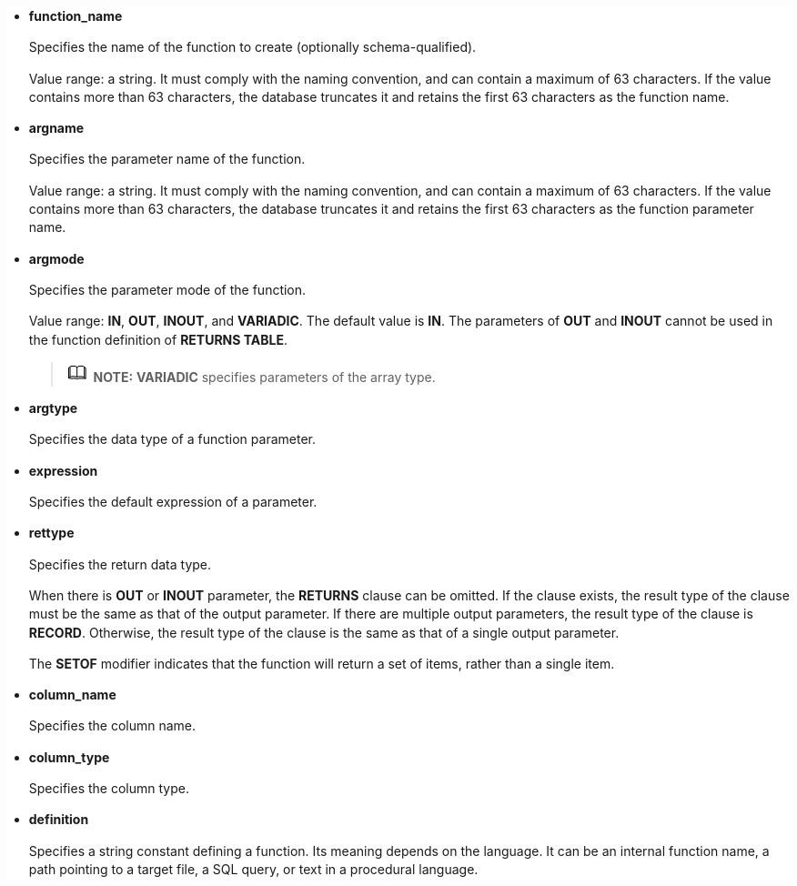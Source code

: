 -   **function\_name**

    Specifies the name of the function to create \(optionally schema-qualified\).

    Value range: a string. It must comply with the naming convention, and can contain a maximum of 63 characters. If the value contains more than 63 characters, the database truncates it and retains the first 63 characters as the function name.

-   **argname**

    Specifies the parameter name of the function.

    Value range: a string. It must comply with the naming convention, and can contain a maximum of 63 characters. If the value contains more than 63 characters, the database truncates it and retains the first 63 characters as the function parameter name.

-   **argmode**

    Specifies the parameter mode of the function.

    Value range:  **IN**,  **OUT**,  **INOUT**, and  **VARIADIC**. The default value is  **IN**. The parameters of  **OUT**  and  **INOUT**  cannot be used in the function definition of  **RETURNS TABLE**.

    >![](public_sys-resources/icon-note.gif) **NOTE:** 
    >**VARIADIC**  specifies parameters of the array type.

-   **argtype**

    Specifies the data type of a function parameter.

-   **expression**

    Specifies the default expression of a parameter.

-   **rettype**

    Specifies the return data type.

    When there is  **OUT**  or  **INOUT**  parameter, the  **RETURNS**  clause can be omitted. If the clause exists, the result type of the clause must be the same as that of the output parameter. If there are multiple output parameters, the result type of the clause is  **RECORD**. Otherwise, the result type of the clause is the same as that of a single output parameter.

    The  **SETOF**  modifier indicates that the function will return a set of items, rather than a single item.

-   **column\_name**

    Specifies the column name.

-   **column\_type**

    Specifies the column type.

-   **definition**

    Specifies a string constant defining a function. Its meaning depends on the language. It can be an internal function name, a path pointing to a target file, a SQL query, or text in a procedural language.
